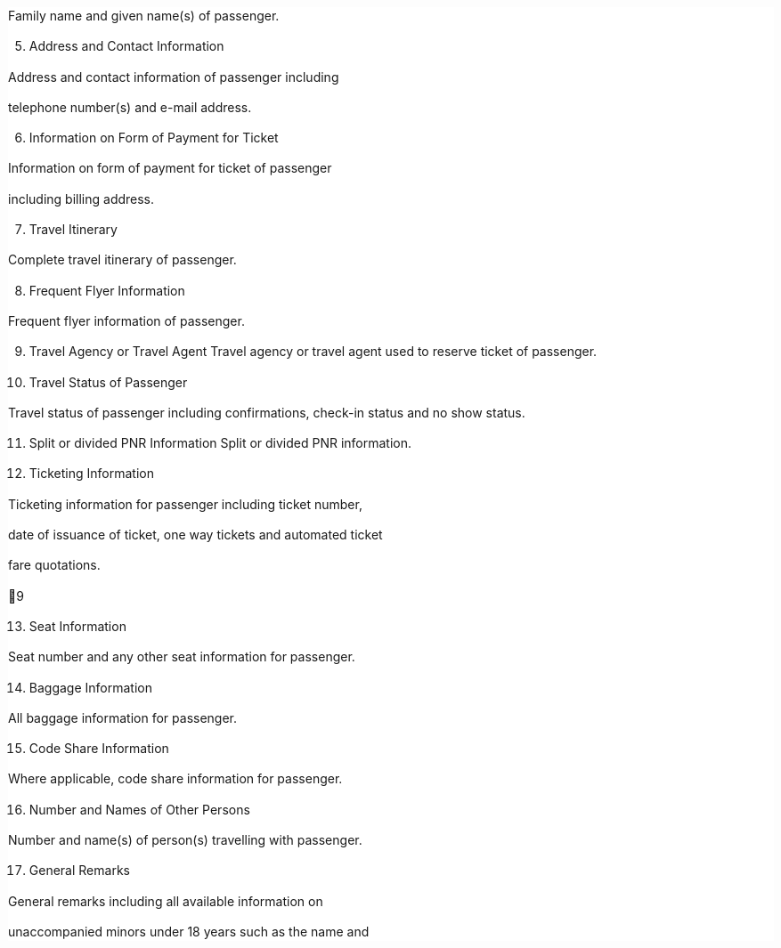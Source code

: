   Family name and given name(s) of passenger.

5.   Address and Contact Information

  Address and contact information of passenger including

  telephone number(s) and e-mail address.

6.   Information on Form of Payment for Ticket

  Information on form of payment for ticket of passenger

  including billing address.

7.   Travel Itinerary

  Complete travel itinerary of passenger.

8.   Frequent Flyer Information

  Frequent flyer information of passenger.

9.   Travel Agency or Travel Agent
      Travel agency or travel agent used to reserve ticket of
       passenger.

10. Travel Status of Passenger

  Travel status of passenger including confirmations, check-in
  status and no show status.

11. Split or divided PNR Information
  Split or divided PNR information.

12. Ticketing Information

  Ticketing information for passenger including ticket number,

  date of issuance of ticket, one way tickets and automated ticket

  fare quotations.

9

13. Seat Information

  Seat number and any other seat information for passenger.

14. Baggage Information

  All baggage information for passenger.

15. Code Share Information

  Where applicable, code share information for passenger.

16. Number and Names of Other Persons

  Number and name(s) of person(s) travelling with passenger.

17. General Remarks

  General remarks including all available information on

  unaccompanied minors under 18 years such as the name and
